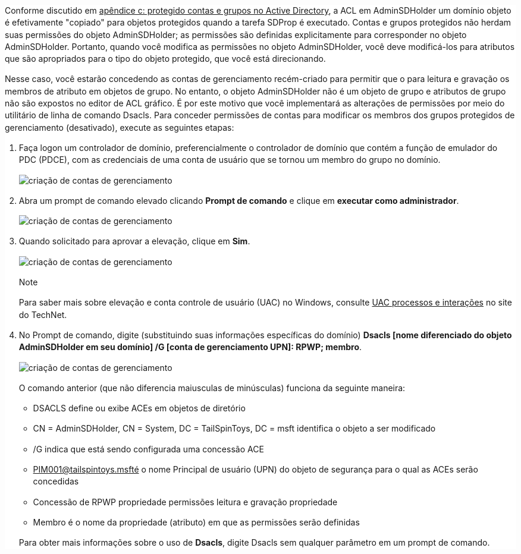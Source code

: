 Conforme discutido em [apêndice c: protegido contas e grupos no Active Directory](../../../ad-ds/plan/security-best-practices/Appendix-C--Protected-Accounts-and-Groups-in-Active-Directory.md), a ACL em AdminSDHolder um domínio objeto é efetivamente "copiado" para objetos protegidos quando a tarefa SDProp é executado. Contas e grupos protegidos não herdam suas permissões do objeto AdminSDHolder; as permissões são definidas explicitamente para corresponder no objeto AdminSDHolder. Portanto, quando você modifica as permissões no objeto AdminSDHolder, você deve modificá-los para atributos que são apropriados para o tipo do objeto protegido, que você está direcionando.  
  
Nesse caso, você estarão concedendo as contas de gerenciamento recém-criado para permitir que o para leitura e gravação os membros de atributo em objetos de grupo. No entanto, o objeto AdminSDHolder não é um objeto de grupo e atributos de grupo não são expostos no editor de ACL gráfico. É por este motivo que você implementará as alterações de permissões por meio do utilitário de linha de comando Dsacls. Para conceder permissões de contas para modificar os membros dos grupos protegidos de gerenciamento (desativado), execute as seguintes etapas:  
  
1.  Faça logon um controlador de domínio, preferencialmente o controlador de domínio que contém a função de emulador do PDC (PDCE), com as credenciais de uma conta de usuário que se tornou um membro do grupo no domínio.  
  
    ![criação de contas de gerenciamento](media/Appendix-I--Creating-Management-Accounts-for-Protected-Accounts-and-Groups-in-Active-Directory/SAD_136.png)  
  
2.  Abra um prompt de comando elevado clicando **Prompt de comando** e clique em **executar como administrador**.  
  
    ![criação de contas de gerenciamento](media/Appendix-I--Creating-Management-Accounts-for-Protected-Accounts-and-Groups-in-Active-Directory/SAD_137.gif)  
  
3.  Quando solicitado para aprovar a elevação, clique em **Sim**.  
  
    ![criação de contas de gerenciamento](media/Appendix-I--Creating-Management-Accounts-for-Protected-Accounts-and-Groups-in-Active-Directory/SAD_138.gif)  
  
    > [!NOTE]  
    > Para saber mais sobre elevação e conta controle de usuário (UAC) no Windows, consulte [UAC processos e interações](https://technet.microsoft.com/library/dd835561(v=WS.10).aspx) no site do TechNet.  
  
4.  No Prompt de comando, digite (substituindo suas informações específicas do domínio) **Dsacls [nome diferenciado do objeto AdminSDHolder em seu domínio] /G [conta de gerenciamento UPN]: RPWP; membro**.  
  
    ![criação de contas de gerenciamento](media/Appendix-I--Creating-Management-Accounts-for-Protected-Accounts-and-Groups-in-Active-Directory/SAD_139.gif)  
  
    O comando anterior (que não diferencia maiusculas de minúsculas) funciona da seguinte maneira:  
  
    -   DSACLS define ou exibe ACEs em objetos de diretório  
  
    -   CN = AdminSDHolder, CN = System, DC = TailSpinToys, DC = msft identifica o objeto a ser modificado  
  
    -   /G indica que está sendo configurada uma concessão ACE  
  
    -   PIM001@tailspintoys.msfté o nome Principal de usuário (UPN) do objeto de segurança para o qual as ACEs serão concedidas  
  
    -   Concessão de RPWP propriedade permissões leitura e gravação propriedade  
  
    -   Membro é o nome da propriedade (atributo) em que as permissões serão definidas  
  
    Para obter mais informações sobre o uso de **Dsacls**, digite Dsacls sem qualquer parâmetro em um prompt de comando.  
  